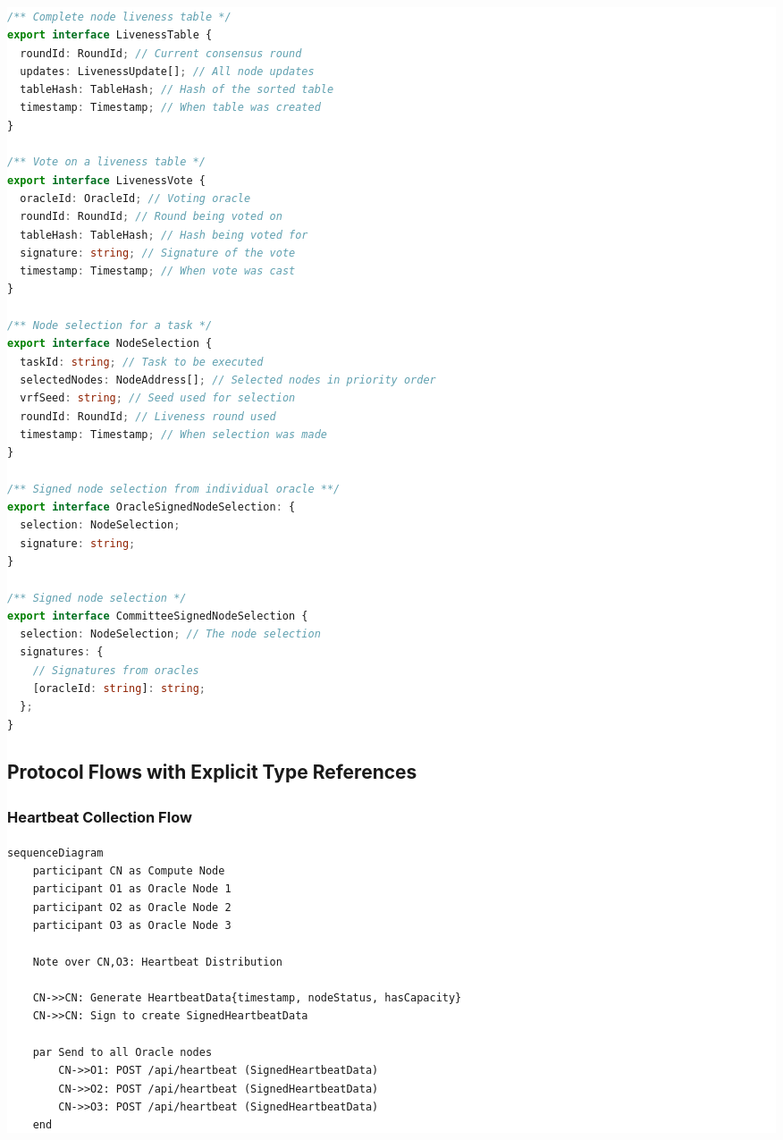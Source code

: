 ```typescript
/** Complete node liveness table */
export interface LivenessTable {
  roundId: RoundId; // Current consensus round
  updates: LivenessUpdate[]; // All node updates
  tableHash: TableHash; // Hash of the sorted table
  timestamp: Timestamp; // When table was created
}

/** Vote on a liveness table */
export interface LivenessVote {
  oracleId: OracleId; // Voting oracle
  roundId: RoundId; // Round being voted on
  tableHash: TableHash; // Hash being voted for
  signature: string; // Signature of the vote
  timestamp: Timestamp; // When vote was cast
}

/** Node selection for a task */
export interface NodeSelection {
  taskId: string; // Task to be executed
  selectedNodes: NodeAddress[]; // Selected nodes in priority order
  vrfSeed: string; // Seed used for selection
  roundId: RoundId; // Liveness round used
  timestamp: Timestamp; // When selection was made
}

/** Signed node selection from individual oracle **/
export interface OracleSignedNodeSelection: {
  selection: NodeSelection;
  signature: string;
}

/** Signed node selection */
export interface CommitteeSignedNodeSelection {
  selection: NodeSelection; // The node selection
  signatures: {
    // Signatures from oracles
    [oracleId: string]: string;
  };
}
```

## Protocol Flows with Explicit Type References

### Heartbeat Collection Flow

```mermaid
sequenceDiagram
    participant CN as Compute Node
    participant O1 as Oracle Node 1
    participant O2 as Oracle Node 2
    participant O3 as Oracle Node 3

    Note over CN,O3: Heartbeat Distribution

    CN->>CN: Generate HeartbeatData{timestamp, nodeStatus, hasCapacity}
    CN->>CN: Sign to create SignedHeartbeatData

    par Send to all Oracle nodes
        CN->>O1: POST /api/heartbeat (SignedHeartbeatData)
        CN->>O2: POST /api/heartbeat (SignedHeartbeatData)
        CN->>O3: POST /api/heartbeat (SignedHeartbeatData)
    end
```